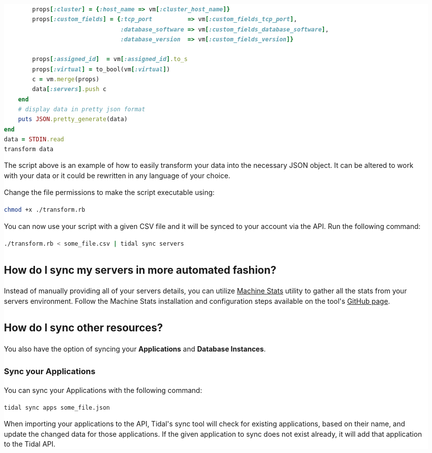 ```ruby
        props[:cluster] = {:host_name => vm[:cluster_host_name]}
        props[:custom_fields] = {:tcp_port          => vm[:custom_fields_tcp_port],
                                 :database_software => vm[:custom_fields_database_software],
                                 :database_version  => vm[:custom_fields_version]}

        props[:assigned_id]  = vm[:assigned_id].to_s
        props[:virtual] = to_bool(vm[:virtual])
        c = vm.merge(props)
        data[:servers].push c
    end
    # display data in pretty json format
    puts JSON.pretty_generate(data)
end
data = STDIN.read
transform data
```

The script above is an example of how to easily transform your data into the necessary JSON object. It can be altered to work with your data or it could be rewritten in any language of your choice.

Change the file permissions to make the script executable using:

```bash
chmod +x ./transform.rb
```

You can now use your script with a given CSV file and it will be synced to your account via the API. Run the following command:

```bash
./transform.rb < some_file.csv | tidal sync servers
```

## How do I sync my servers in more automated fashion?

Instead of manually providing all of your servers details, you can utilize [Machine Stats](https://github.com/tidalmigrations/machine_stats) utility to gather all the stats from your servers environment. Follow the Machine Stats installation and configuration steps available on the tool's [GitHub page](https://github.com/tidalmigrations/machine_stats).

## How do I sync other resources?

You also have the option of syncing your **Applications** and **Database Instances**.

### Sync your Applications

You can sync your Applications with the following command:

```bash
tidal sync apps some_file.json
```

When importing your applications to the API, Tidal's sync tool will check for existing applications, based on their name, and update the changed data for those applications.
If the given application to sync does not exist already, it will add that application to the Tidal API.
